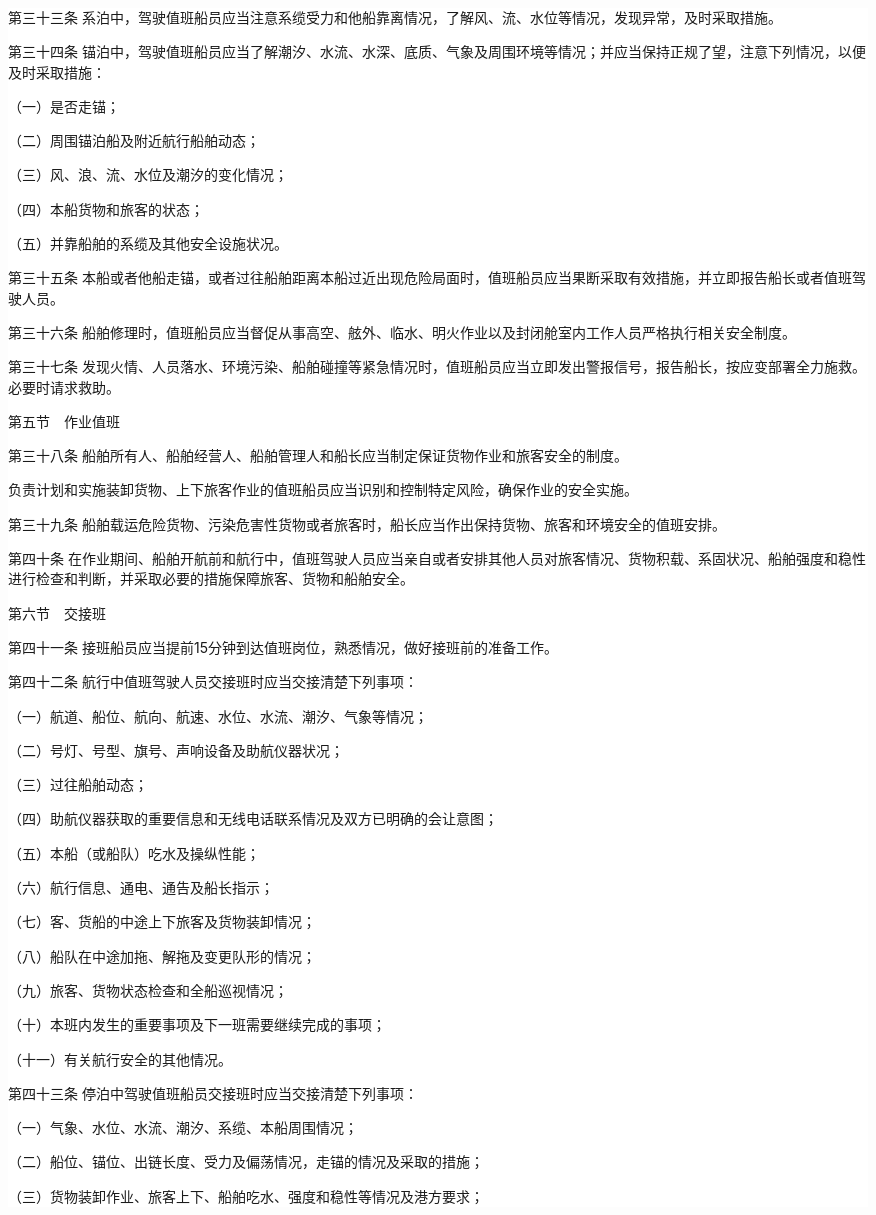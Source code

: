 第三十三条 系泊中，驾驶值班船员应当注意系缆受力和他船靠离情况，了解风、流、水位等情况，发现异常，及时采取措施。

第三十四条 锚泊中，驾驶值班船员应当了解潮汐、水流、水深、底质、气象及周围环境等情况；并应当保持正规了望，注意下列情况，以便及时采取措施：

（一）是否走锚；

（二）周围锚泊船及附近航行船舶动态；

（三）风、浪、流、水位及潮汐的变化情况；

（四）本船货物和旅客的状态；

（五）并靠船舶的系缆及其他安全设施状况。

第三十五条 本船或者他船走锚，或者过往船舶距离本船过近出现危险局面时，值班船员应当果断采取有效措施，并立即报告船长或者值班驾驶人员。

第三十六条 船舶修理时，值班船员应当督促从事高空、舷外、临水、明火作业以及封闭舱室内工作人员严格执行相关安全制度。

第三十七条 发现火情、人员落水、环境污染、船舶碰撞等紧急情况时，值班船员应当立即发出警报信号，报告船长，按应变部署全力施救。必要时请求救助。

第五节　作业值班

第三十八条 船舶所有人、船舶经营人、船舶管理人和船长应当制定保证货物作业和旅客安全的制度。

负责计划和实施装卸货物、上下旅客作业的值班船员应当识别和控制特定风险，确保作业的安全实施。

第三十九条 船舶载运危险货物、污染危害性货物或者旅客时，船长应当作出保持货物、旅客和环境安全的值班安排。

第四十条 在作业期间、船舶开航前和航行中，值班驾驶人员应当亲自或者安排其他人员对旅客情况、货物积载、系固状况、船舶强度和稳性进行检查和判断，并采取必要的措施保障旅客、货物和船舶安全。

第六节　交接班

第四十一条 接班船员应当提前15分钟到达值班岗位，熟悉情况，做好接班前的准备工作。

第四十二条 航行中值班驾驶人员交接班时应当交接清楚下列事项：

（一）航道、船位、航向、航速、水位、水流、潮汐、气象等情况；

（二）号灯、号型、旗号、声响设备及助航仪器状况；

（三）过往船舶动态；

（四）助航仪器获取的重要信息和无线电话联系情况及双方已明确的会让意图；

（五）本船（或船队）吃水及操纵性能；

（六）航行信息、通电、通告及船长指示；

（七）客、货船的中途上下旅客及货物装卸情况；

（八）船队在中途加拖、解拖及变更队形的情况；

（九）旅客、货物状态检查和全船巡视情况；

（十）本班内发生的重要事项及下一班需要继续完成的事项；

（十一）有关航行安全的其他情况。

第四十三条 停泊中驾驶值班船员交接班时应当交接清楚下列事项：

（一）气象、水位、水流、潮汐、系缆、本船周围情况；

（二）船位、锚位、出链长度、受力及偏荡情况，走锚的情况及采取的措施；

（三）货物装卸作业、旅客上下、船舶吃水、强度和稳性等情况及港方要求；
